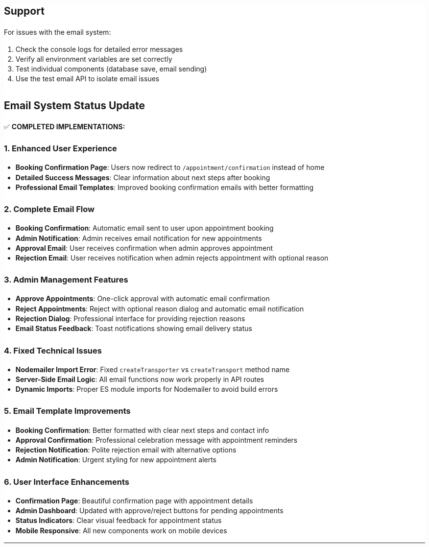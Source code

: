 ## Support

For issues with the email system:
1. Check the console logs for detailed error messages
2. Verify all environment variables are set correctly
3. Test individual components (database save, email sending)
4. Use the test email API to isolate email issues

## Email System Status Update

✅ **COMPLETED IMPLEMENTATIONS:**

### 1. Enhanced User Experience
- **Booking Confirmation Page**: Users now redirect to `/appointment/confirmation` instead of home
- **Detailed Success Messages**: Clear information about next steps after booking
- **Professional Email Templates**: Improved booking confirmation emails with better formatting

### 2. Complete Email Flow
- **Booking Confirmation**: Automatic email sent to user upon appointment booking
- **Admin Notification**: Admin receives email notification for new appointments  
- **Approval Email**: User receives confirmation when admin approves appointment
- **Rejection Email**: User receives notification when admin rejects appointment with optional reason

### 3. Admin Management Features
- **Approve Appointments**: One-click approval with automatic email confirmation
- **Reject Appointments**: Reject with optional reason dialog and automatic email notification
- **Rejection Dialog**: Professional interface for providing rejection reasons
- **Email Status Feedback**: Toast notifications showing email delivery status

### 4. Fixed Technical Issues
- **Nodemailer Import Error**: Fixed `createTransporter` vs `createTransport` method name
- **Server-Side Email Logic**: All email functions now work properly in API routes
- **Dynamic Imports**: Proper ES module imports for Nodemailer to avoid build errors

### 5. Email Template Improvements
- **Booking Confirmation**: Better formatted with clear next steps and contact info
- **Approval Confirmation**: Professional celebration message with appointment reminders
- **Rejection Notification**: Polite rejection email with alternative options
- **Admin Notification**: Urgent styling for new appointment alerts

### 6. User Interface Enhancements
- **Confirmation Page**: Beautiful confirmation page with appointment details
- **Admin Dashboard**: Updated with approve/reject buttons for pending appointments
- **Status Indicators**: Clear visual feedback for appointment status
- **Mobile Responsive**: All new components work on mobile devices

---

